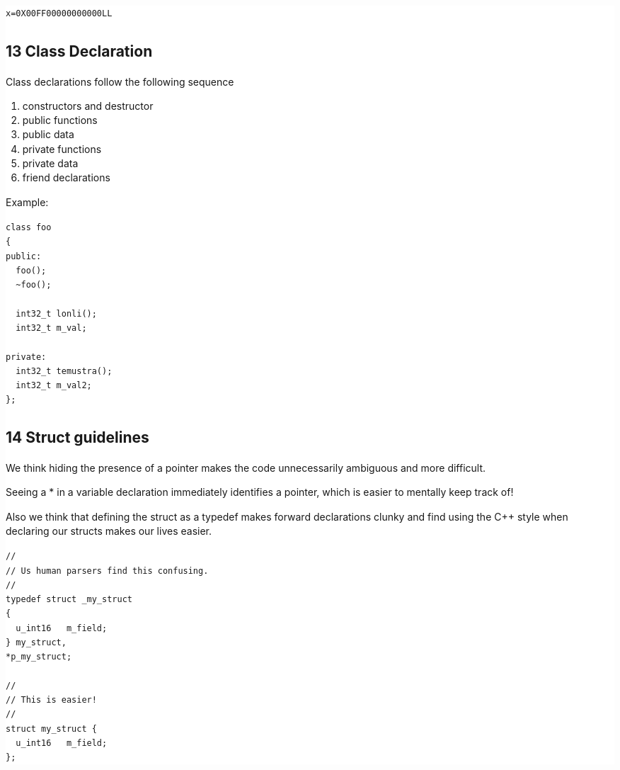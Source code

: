     x=0X00FF00000000000LL

13 Class Declaration
-------

Class declarations follow the following sequence

  1. constructors and destructor
  2. public functions
  3. public data
  4. private functions
  5. private data
  6. friend declarations

Example:

    class foo
    {
    public:
      foo();
      ~foo();

      int32_t lonli();
      int32_t m_val;

    private:
      int32_t temustra();
      int32_t m_val2;
    };

14 Struct guidelines
-------

We think hiding the presence of a pointer makes the code unnecessarily
ambiguous and more difficult.

Seeing a * in a variable declaration immediately identifies a pointer, which
is easier to mentally keep track of!

Also we think that defining the struct as a typedef makes forward declarations
clunky and find using the C++ style when declaring our structs makes our
lives easier.

    //
    // Us human parsers find this confusing.
    //
    typedef struct _my_struct
    {
      u_int16	m_field;
    } my_struct,
    *p_my_struct;

    //
    // This is easier!
    //
    struct my_struct {
      u_int16	m_field;
    };
